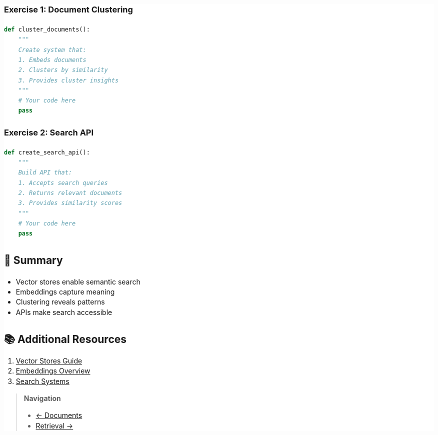 ### Exercise 1: Document Clustering
```python
def cluster_documents():
    """
    Create system that:
    1. Embeds documents
    2. Clusters by similarity
    3. Provides cluster insights
    """
    # Your code here
    pass
```

### Exercise 2: Search API
```python
def create_search_api():
    """
    Build API that:
    1. Accepts search queries
    2. Returns relevant documents
    3. Provides similarity scores
    """
    # Your code here
    pass
```

## 🧠 Summary
- Vector stores enable semantic search
- Embeddings capture meaning
- Clustering reveals patterns
- APIs make search accessible

## 📚 Additional Resources
1. [Vector Stores Guide](https://python.langchain.com/docs/modules/data_connection/vectorstores/)
2. [Embeddings Overview](https://python.langchain.com/docs/modules/data_connection/text_embedding/)
3. [Search Systems](https://python.langchain.com/docs/use_cases/question_answering/)

> **Navigation**
> - [← Documents](37-Python-LangChain-Documents.md)
> - [Retrieval →](39-Python-LangChain-Retrieval.md)
